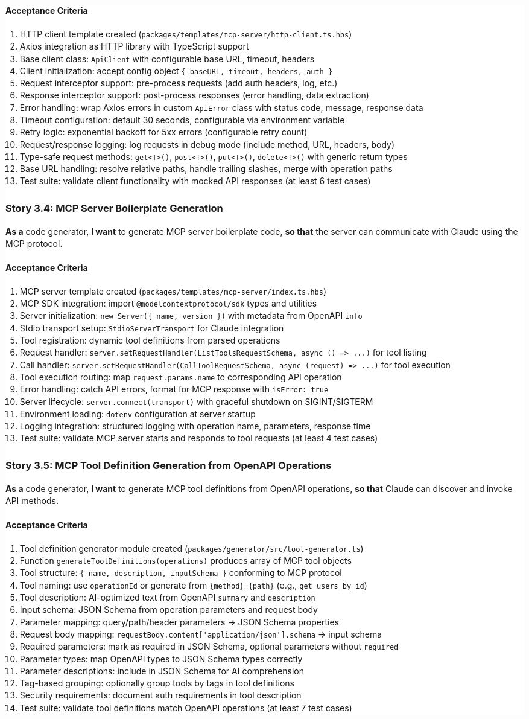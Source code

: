 #### Acceptance Criteria

1. HTTP client template created (`packages/templates/mcp-server/http-client.ts.hbs`)
2. Axios integration as HTTP library with TypeScript support
3. Base client class: `ApiClient` with configurable base URL, timeout, headers
4. Client initialization: accept config object `{ baseURL, timeout, headers, auth }`
5. Request interceptor support: pre-process requests (add auth headers, log, etc.)
6. Response interceptor support: post-process responses (error handling, data extraction)
7. Error handling: wrap Axios errors in custom `ApiError` class with status code, message, response data
8. Timeout configuration: default 30 seconds, configurable via environment variable
9. Retry logic: exponential backoff for 5xx errors (configurable retry count)
10. Request/response logging: log requests in debug mode (include method, URL, headers, body)
11. Type-safe request methods: `get<T>()`, `post<T>()`, `put<T>()`, `delete<T>()` with generic return types
12. Base URL handling: resolve relative paths, handle trailing slashes, merge with operation paths
13. Test suite: validate client functionality with mocked API responses (at least 6 test cases)

### Story 3.4: MCP Server Boilerplate Generation

**As a** code generator,
**I want** to generate MCP server boilerplate code,
**so that** the server can communicate with Claude using the MCP protocol.

#### Acceptance Criteria

1. MCP server template created (`packages/templates/mcp-server/index.ts.hbs`)
2. MCP SDK integration: import `@modelcontextprotocol/sdk` types and utilities
3. Server initialization: `new Server({ name, version })` with metadata from OpenAPI `info`
4. Stdio transport setup: `StdioServerTransport` for Claude integration
5. Tool registration: dynamic tool definitions from parsed operations
6. Request handler: `server.setRequestHandler(ListToolsRequestSchema, async () => ...)` for tool listing
7. Call handler: `server.setRequestHandler(CallToolRequestSchema, async (request) => ...)` for tool execution
8. Tool execution routing: map `request.params.name` to corresponding API operation
9. Error handling: catch API errors, format for MCP response with `isError: true`
10. Server lifecycle: `server.connect(transport)` with graceful shutdown on SIGINT/SIGTERM
11. Environment loading: `dotenv` configuration at server startup
12. Logging integration: structured logging with operation name, parameters, response time
13. Test suite: validate MCP server starts and responds to tool requests (at least 4 test cases)

### Story 3.5: MCP Tool Definition Generation from OpenAPI Operations

**As a** code generator,
**I want** to generate MCP tool definitions from OpenAPI operations,
**so that** Claude can discover and invoke API methods.

#### Acceptance Criteria

1. Tool definition generator module created (`packages/generator/src/tool-generator.ts`)
2. Function `generateToolDefinitions(operations)` produces array of MCP tool objects
3. Tool structure: `{ name, description, inputSchema }` conforming to MCP protocol
4. Tool naming: use `operationId` or generate from `{method}_{path}` (e.g., `get_users_by_id`)
5. Tool description: AI-optimized text from OpenAPI `summary` and `description`
6. Input schema: JSON Schema from operation parameters and request body
7. Parameter mapping: query/path/header parameters → JSON Schema properties
8. Request body mapping: `requestBody.content['application/json'].schema` → input schema
9. Required parameters: mark as required in JSON Schema, optional parameters without `required`
10. Parameter types: map OpenAPI types to JSON Schema types correctly
11. Parameter descriptions: include in JSON Schema for AI comprehension
12. Tag-based grouping: optionally group tools by tags in tool definitions
13. Security requirements: document auth requirements in tool description
14. Test suite: validate tool definitions match OpenAPI operations (at least 7 test cases)